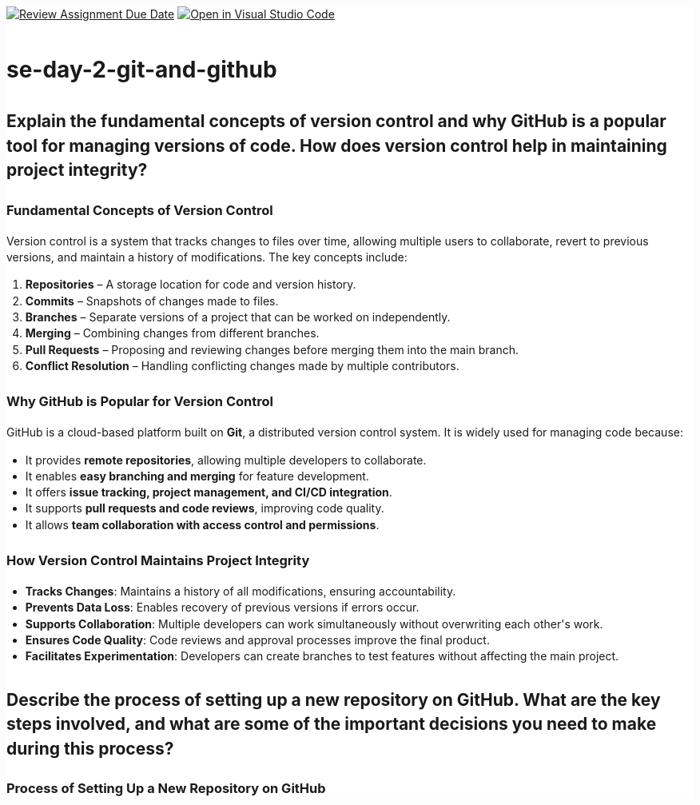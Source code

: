 [![Review Assignment Due Date](https://classroom.github.com/assets/deadline-readme-button-22041afd0340ce965d47ae6ef1cefeee28c7c493a6346c4f15d667ab976d596c.svg)](https://classroom.github.com/a/8wgCKhpZ)
[![Open in Visual Studio Code](https://classroom.github.com/assets/open-in-vscode-2e0aaae1b6195c2367325f4f02e2d04e9abb55f0b24a779b69b11b9e10269abc.svg)](https://classroom.github.com/online_ide?assignment_repo_id=18438101&assignment_repo_type=AssignmentRepo)
# se-day-2-git-and-github
## Explain the fundamental concepts of version control and why GitHub is a popular tool for managing versions of code. How does version control help in maintaining project integrity?
### **Fundamental Concepts of Version Control**
Version control is a system that tracks changes to files over time, allowing multiple users to collaborate, revert to previous versions, and maintain a history of modifications. The key concepts include:

1. **Repositories** – A storage location for code and version history.
2. **Commits** – Snapshots of changes made to files.
3. **Branches** – Separate versions of a project that can be worked on independently.
4. **Merging** – Combining changes from different branches.
5. **Pull Requests** – Proposing and reviewing changes before merging them into the main branch.
6. **Conflict Resolution** – Handling conflicting changes made by multiple contributors.

### **Why GitHub is Popular for Version Control**
GitHub is a cloud-based platform built on **Git**, a distributed version control system. It is widely used for managing code because:
- It provides **remote repositories**, allowing multiple developers to collaborate.
- It enables **easy branching and merging** for feature development.
- It offers **issue tracking, project management, and CI/CD integration**.
- It supports **pull requests and code reviews**, improving code quality.
- It allows **team collaboration with access control and permissions**.

### **How Version Control Maintains Project Integrity**
- **Tracks Changes**: Maintains a history of all modifications, ensuring accountability.
- **Prevents Data Loss**: Enables recovery of previous versions if errors occur.
- **Supports Collaboration**: Multiple developers can work simultaneously without overwriting each other's work.
- **Ensures Code Quality**: Code reviews and approval processes improve the final product.
- **Facilitates Experimentation**: Developers can create branches to test features without affecting the main project.



## Describe the process of setting up a new repository on GitHub. What are the key steps involved, and what are some of the important decisions you need to make during this process?
### **Process of Setting Up a New Repository on GitHub**  
